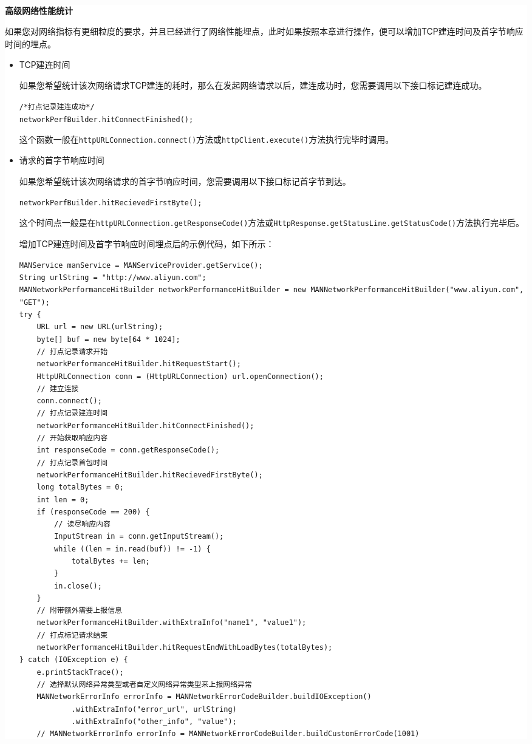 **高级网络性能统计**

如果您对网络指标有更细粒度的要求，并且已经进行了网络性能埋点，此时如果按照本章进行操作，便可以增加TCP建连时间及首字节响应时间的埋点。

-   TCP建连时间

    如果您希望统计该次网络请求TCP建连的耗时，那么在发起网络请求以后，建连成功时，您需要调用以下接口标记建连成功。

    ```
    /*打点记录建连成功*/
    networkPerfBuilder.hitConnectFinished();
    ```

    这个函数一般在`httpURLConnection.connect()`方法或`httpClient.execute()`方法执行完毕时调用。

-   请求的首字节响应时间

    如果您希望统计该次网络请求的首字节响应时间，您需要调用以下接口标记首字节到达。

    ```
    networkPerfBuilder.hitRecievedFirstByte();
    ```

    这个时间点一般是在`httpURLConnection.getResponseCode()`方法或`HttpResponse.getStatusLine.getStatusCode()`方法执行完毕后。

    增加TCP建连时间及首字节响应时间埋点后的示例代码，如下所示：

    ```
    MANService manService = MANServiceProvider.getService();
    String urlString = "http://www.aliyun.com";
    MANNetworkPerformanceHitBuilder networkPerformanceHitBuilder = new MANNetworkPerformanceHitBuilder("www.aliyun.com", "GET");
    try {
        URL url = new URL(urlString);
        byte[] buf = new byte[64 * 1024];
        // 打点记录请求开始
        networkPerformanceHitBuilder.hitRequestStart();
        HttpURLConnection conn = (HttpURLConnection) url.openConnection();
        // 建立连接
        conn.connect();
        // 打点记录建连时间
        networkPerformanceHitBuilder.hitConnectFinished();
        // 开始获取响应内容
        int responseCode = conn.getResponseCode();
        // 打点记录首包时间
        networkPerformanceHitBuilder.hitRecievedFirstByte();
        long totalBytes = 0;
        int len = 0;
        if (responseCode == 200) {
            // 读尽响应内容
            InputStream in = conn.getInputStream();
            while ((len = in.read(buf)) != -1) {
                totalBytes += len;
            }
            in.close();
        }
        // 附带额外需要上报信息
        networkPerformanceHitBuilder.withExtraInfo("name1", "value1");
        // 打点标记请求结束
        networkPerformanceHitBuilder.hitRequestEndWithLoadBytes(totalBytes);
    } catch (IOException e) {
        e.printStackTrace();
        // 选择默认网络异常类型或者自定义网络异常类型来上报网络异常
        MANNetworkErrorInfo errorInfo = MANNetworkErrorCodeBuilder.buildIOException()
                .withExtraInfo("error_url", urlString)
                .withExtraInfo("other_info", "value");
        // MANNetworkErrorInfo errorInfo = MANNetworkErrorCodeBuilder.buildCustomErrorCode(1001)